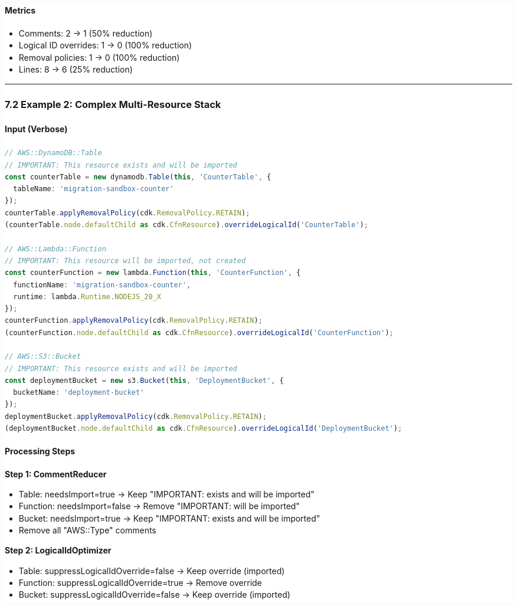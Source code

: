 #### Metrics

- Comments: 2 → 1 (50% reduction)
- Logical ID overrides: 1 → 0 (100% reduction)
- Removal policies: 1 → 0 (100% reduction)
- Lines: 8 → 6 (25% reduction)

---

### 7.2 Example 2: Complex Multi-Resource Stack

#### Input (Verbose)

```typescript
// AWS::DynamoDB::Table
// IMPORTANT: This resource exists and will be imported
const counterTable = new dynamodb.Table(this, 'CounterTable', {
  tableName: 'migration-sandbox-counter'
});
counterTable.applyRemovalPolicy(cdk.RemovalPolicy.RETAIN);
(counterTable.node.defaultChild as cdk.CfnResource).overrideLogicalId('CounterTable');

// AWS::Lambda::Function
// IMPORTANT: This resource will be imported, not created
const counterFunction = new lambda.Function(this, 'CounterFunction', {
  functionName: 'migration-sandbox-counter',
  runtime: lambda.Runtime.NODEJS_20_X
});
counterFunction.applyRemovalPolicy(cdk.RemovalPolicy.RETAIN);
(counterFunction.node.defaultChild as cdk.CfnResource).overrideLogicalId('CounterFunction');

// AWS::S3::Bucket
// IMPORTANT: This resource exists and will be imported
const deploymentBucket = new s3.Bucket(this, 'DeploymentBucket', {
  bucketName: 'deployment-bucket'
});
deploymentBucket.applyRemovalPolicy(cdk.RemovalPolicy.RETAIN);
(deploymentBucket.node.defaultChild as cdk.CfnResource).overrideLogicalId('DeploymentBucket');
```

#### Processing Steps

**Step 1: CommentReducer**
- Table: needsImport=true → Keep "IMPORTANT: exists and will be imported"
- Function: needsImport=false → Remove "IMPORTANT: will be imported"
- Bucket: needsImport=true → Keep "IMPORTANT: exists and will be imported"
- Remove all "AWS::Type" comments

**Step 2: LogicalIdOptimizer**
- Table: suppressLogicalIdOverride=false → Keep override (imported)
- Function: suppressLogicalIdOverride=true → Remove override
- Bucket: suppressLogicalIdOverride=false → Keep override (imported)
